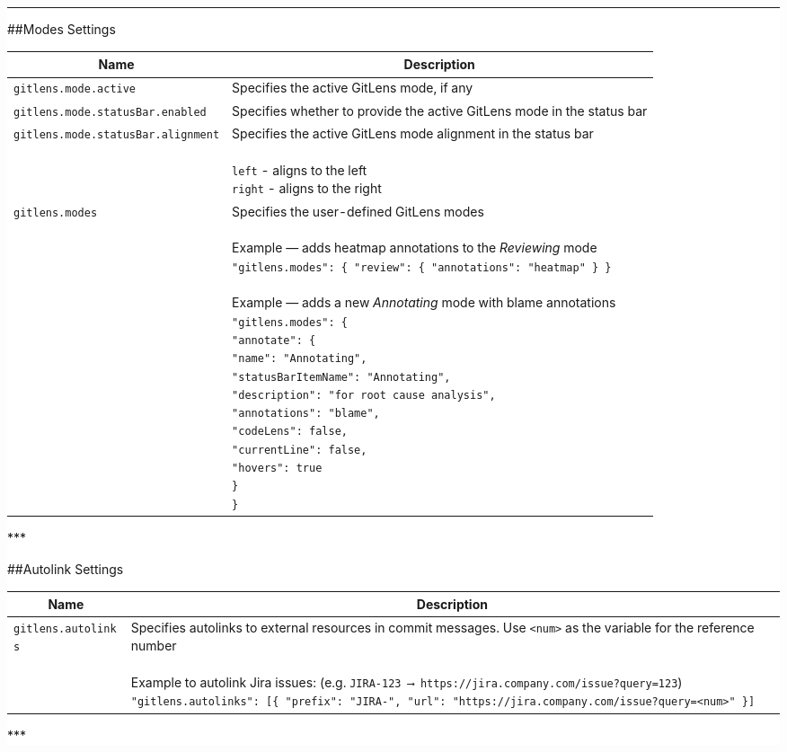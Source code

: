 ***

##Modes Settings

<table>
<thead>
<tr>
<th>Name</th>
<th>Description</th>
</tr>
</thead>
<tbody>
<tr>
<td><code>gitlens.mode.active</code></td>
<td>Specifies the active GitLens mode, if any</td>
</tr>
<tr>
<td><code>gitlens.mode.statusBar.enabled</code></td>
<td>Specifies whether to provide the active GitLens mode in the status bar</td>
</tr>
<tr>
<td><code>gitlens.mode.statusBar.alignment</code></td>
<td>Specifies the active GitLens mode alignment in the status bar<br><br><code>left</code> - aligns to the left<br><code>right</code> - aligns to the right</td>
</tr>
<tr>
<td><code>gitlens.modes</code></td>
<td>Specifies the user-defined GitLens modes<br><br>Example — adds heatmap annotations to the <em>Reviewing</em> mode<br><code>"gitlens.modes": { "review": { "annotations": "heatmap" } }</code><br><br>Example — adds a new <em>Annotating</em> mode with blame annotations<br><code>"gitlens.modes": {</code><br>    <code>"annotate": {</code><br>        <code>"name": "Annotating",</code><br>        <code>"statusBarItemName": "Annotating",</code><br>        <code>"description": "for root cause analysis",</code><br>        <code>"annotations": "blame",</code><br>        <code>"codeLens": false,</code><br>        <code>"currentLine": false,</code><br>        <code>"hovers": true</code><br>    <code>}</code><br><code>}</code></td>
</tr>
</tbody>
</table>
***

##Autolink Settings

<table>
<thead>
<tr>
<th>Name</th>
<th>Description</th>
</tr>
</thead>
<tbody>
<tr>
<td><code>gitlens.autolinks</code></td>
<td>Specifies autolinks to external resources in commit messages. Use <code>&lt;num&gt;</code> as the variable for the reference number<br><br>Example to autolink Jira issues: (e.g. <code>JIRA-123 ⟶ https://jira.company.com/issue?query=123</code>)<br><code>"gitlens.autolinks": [{ "prefix": "JIRA-", "url": "https://jira.company.com/issue?query=&lt;num&gt;" }]</code></td>
</tr>
</tbody>
</table>
***
